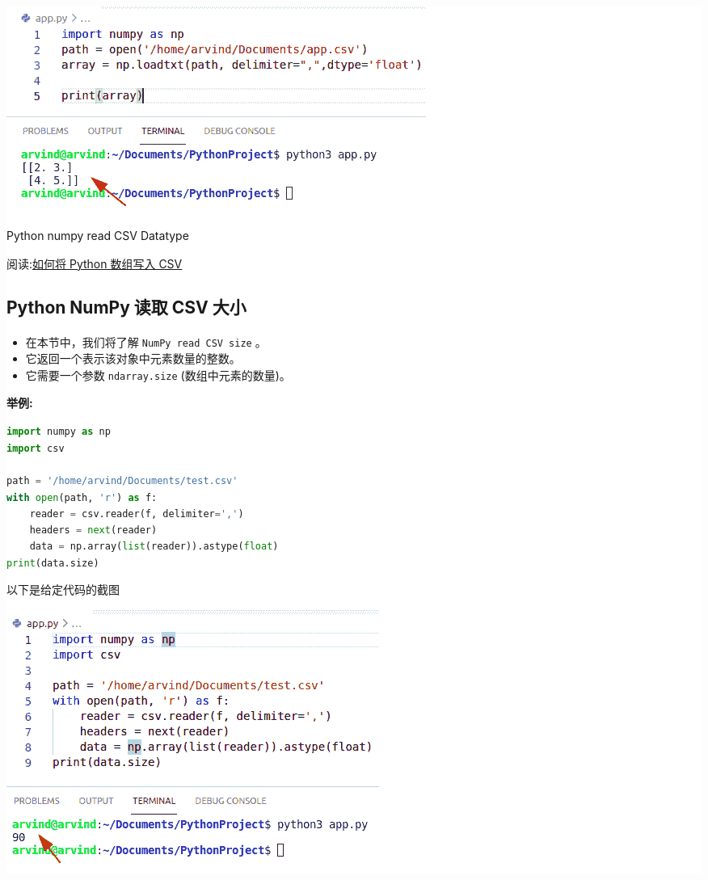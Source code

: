 ![Python numpy read CSV datatype](img/a634c63f2c33ff64816d15129aaf5fe6.png "Python numpy read CSV Datatype")

Python numpy read CSV Datatype

阅读:[如何将 Python 数组写入 CSV](https://pythonguides.com/python-write-array-to-csv/)

## Python NumPy 读取 CSV 大小

*   在本节中，我们将了解 `NumPy read CSV size` 。
*   它返回一个表示该对象中元素数量的整数。
*   它需要一个参数 `ndarray.size` (数组中元素的数量)。

**举例:**

```py
import numpy as np
import csv

path = '/home/arvind/Documents/test.csv'
with open(path, 'r') as f:
    reader = csv.reader(f, delimiter=',')
    headers = next(reader)
    data = np.array(list(reader)).astype(float)
print(data.size)
```

以下是给定代码的截图

![Python numpy read csv size](img/b14edd482422b128ed9c8a53e7184645.png "Python numpy read csv size")
